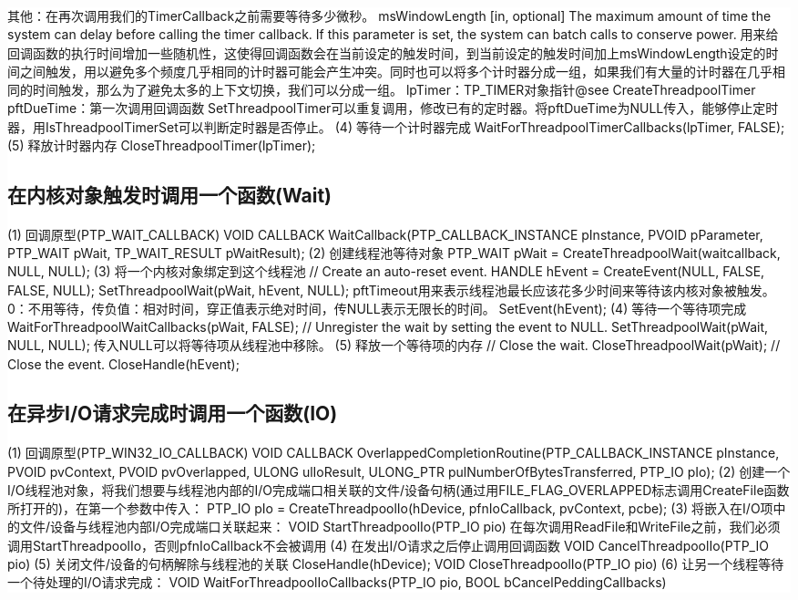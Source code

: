 其他：在再次调用我们的TimerCallback之前需要等待多少微秒。
msWindowLength [in, optional]
The maximum amount of time the system can delay before calling the timer callback. If this parameter is set, the system can batch calls to conserve power. 
用来给回调函数的执行时间增加一些随机性，这使得回调函数会在当前设定的触发时间，到当前设定的触发时间加上msWindowLength设定的时间之间触发，用以避免多个频度几乎相同的计时器可能会产生冲突。同时也可以将多个计时器分成一组，如果我们有大量的计时器在几乎相同的时间触发，那么为了避免太多的上下文切换，我们可以分成一组。
lpTimer：TP_TIMER对象指针@see CreateThreadpoolTimer
pftDueTime：第一次调用回调函数
SetThreadpoolTimer可以重复调用，修改已有的定时器。将pftDueTime为NULL传入，能够停止定时器，用IsThreadpoolTimerSet可以判断定时器是否停止。
(4) 等待一个计时器完成
WaitForThreadpoolTimerCallbacks(lpTimer, FALSE);
(5) 释放计时器内存
CloseThreadpoolTimer(lpTimer);

## 在内核对象触发时调用一个函数(Wait) ##
(1) 回调原型(PTP_WAIT_CALLBACK)
VOID CALLBACK WaitCallback(PTP_CALLBACK_INSTANCE pInstance, PVOID pParameter, PTP_WAIT pWait, TP_WAIT_RESULT pWaitResult);
(2) 创建线程池等待对象
PTP_WAIT pWait = CreateThreadpoolWait(waitcallback, NULL, NULL);
(3) 将一个内核对象绑定到这个线程池
// Create an auto-reset event.
HANDLE hEvent = CreateEvent(NULL, FALSE, FALSE, NULL);
SetThreadpoolWait(pWait, hEvent, NULL);
pftTimeout用来表示线程池最长应该花多少时间来等待该内核对象被触发。0：不用等待，传负值：相对时间，穿正值表示绝对时间，传NULL表示无限长的时间。
SetEvent(hEvent);
(4) 等待一个等待项完成
WaitForThreadpoolWaitCallbacks(pWait, FALSE);
// Unregister the wait by setting the event to NULL.
SetThreadpoolWait(pWait, NULL, NULL);
传入NULL可以将等待项从线程池中移除。
(5) 释放一个等待项的内存
// Close the wait.
CloseThreadpoolWait(pWait);
// Close the event.
CloseHandle(hEvent);

## 在异步I/O请求完成时调用一个函数(IO) ##
(1) 回调原型(PTP_WIN32_IO_CALLBACK)
VOID CALLBACK OverlappedCompletionRoutine(PTP_CALLBACK_INSTANCE pInstance, PVOID pvContext, PVOID pvOverlapped, ULONG ulIoResult, ULONG_PTR pulNumberOfBytesTransferred, PTP_IO pIo);
(2) 创建一个I/O线程池对象，将我们想要与线程池内部的I/O完成端口相关联的文件/设备句柄(通过用FILE_FLAG_OVERLAPPED标志调用CreateFile函数所打开的)，在第一个参数中传入：
PTP_IO pIo = CreateThreadpoolIo(hDevice, pfnIoCallback, pvContext, pcbe);
(3) 将嵌入在I/O项中的文件/设备与线程池内部I/O完成端口关联起来：
VOID StartThreadpoolIo(PTP_IO pio)
在每次调用ReadFile和WriteFile之前，我们必须调用StartThreadpoolIo，否则pfnIoCallback不会被调用
(4) 在发出I/O请求之后停止调用回调函数
VOID CancelThreadpoolIo(PTP_IO pio)
(5) 关闭文件/设备的句柄解除与线程池的关联
CloseHandle(hDevice);
VOID CloseThreadpoolIo(PTP_IO pio)
(6) 让另一个线程等待一个待处理的I/O请求完成：
VOID WaitForThreadpoolIoCallbacks(PTP_IO pio, BOOL bCancelPeddingCallbacks)
